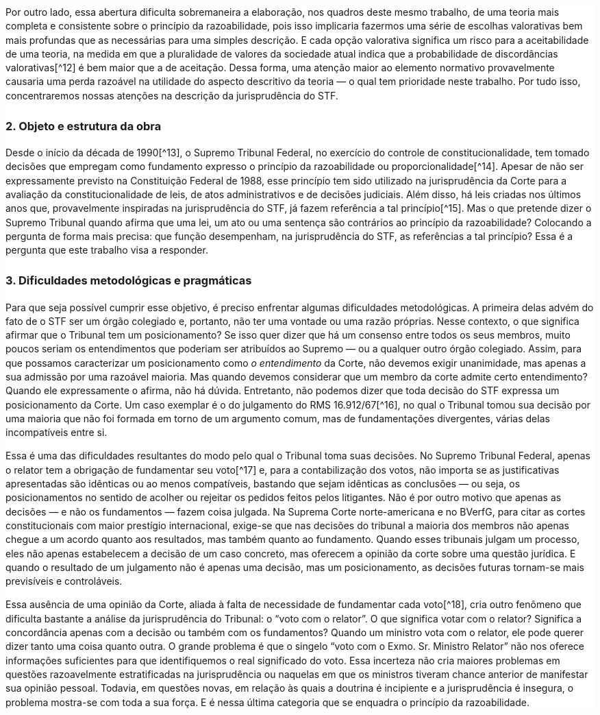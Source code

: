 Por outro lado, essa abertura dificulta sobremaneira a elaboração, nos quadros deste mesmo trabalho, de uma teoria mais completa e consistente sobre o princípio da razoabilidade, pois isso implicaria fazermos uma série de escolhas valorativas bem mais profundas que as necessárias para uma simples descrição. E cada opção valorativa significa um risco para a aceitabilidade de uma teoria, na medida em que a pluralidade de valores da sociedade atual indica que a probabilidade de discordâncias valorativas[^12] é bem maior que a de aceitação. Dessa forma, uma atenção maior ao elemento normativo provavelmente causaria uma perda razoável na utilidade do aspecto descritivo da teoria — o qual tem prioridade neste trabalho. Por tudo isso, concentraremos nossas atenções na descrição da jurisprudência do STF.

### 2. Objeto e estrutura da obra

Desde o início da década de 1990[^13], o Supremo Tribunal Federal, no exercício do controle de constitucionalidade, tem tomado decisões que empregam como fundamento expresso o princípio da razoabilidade ou proporcionalidade[^14]. Apesar de não ser expressamente previsto na Constituição Federal de 1988, esse princípio tem sido utilizado na jurisprudência da Corte para a avaliação da constitucionalidade de leis, de atos administrativos e de decisões judiciais. Além disso, há leis criadas nos últimos anos que, provavelmente inspiradas na jurisprudência do STF, já fazem referência a tal princípio[^15]. Mas o que pretende dizer o Supremo Tribunal quando afirma que uma lei, um ato ou uma sentença são contrários ao princípio da razoabilidade? Colocando a pergunta de forma mais precisa: que função desempenham, na jurisprudência do STF, as referências a tal princípio? Essa é a pergunta que este trabalho visa a responder.

### 3. Dificuldades metodológicas e pragmáticas

Para que seja possível cumprir esse objetivo, é preciso enfrentar algumas dificuldades metodológicas. A primeira delas advém do fato de o STF ser um órgão colegiado e, portanto, não ter uma vontade ou uma razão próprias. Nesse contexto, o que significa afirmar que o Tribunal tem um posicionamento? Se isso quer dizer que há um consenso entre todos os seus membros, muito poucos seriam os entendimentos que poderiam ser atribuídos ao Supremo — ou a qualquer outro órgão colegiado. Assim, para que possamos caracterizar um posicionamento como *o entendimento* da Corte, não devemos exigir unanimidade, mas apenas a sua admissão por uma razoável maioria. Mas quando devemos considerar que um membro da corte admite certo entendimento? Quando ele expressamente o afirma, não há dúvida. Entretanto, não podemos dizer que toda decisão do STF expressa um posicionamento da Corte. Um caso exemplar é o do julgamento do RMS 16.912/67[^16], no qual o Tribunal tomou sua decisão por uma maioria que não foi formada em torno de um argumento comum, mas de fundamentações divergentes, várias delas incompatíveis entre si. 

Essa é uma das dificuldades resultantes do modo pelo qual o Tribunal toma suas decisões. No Supremo Tribunal Federal, apenas o relator tem a obrigação de fundamentar seu voto[^17] e, para a contabilização dos votos, não importa se as justificativas apresentadas são idênticas ou ao menos compatíveis, bastando que sejam idênticas as conclusões — ou seja, os posicionamentos no sentido de acolher ou rejeitar os pedidos feitos pelos litigantes. Não é por outro motivo que apenas as decisões — e não os fundamentos — fazem coisa julgada. Na Suprema Corte norte-americana e no BVerfG, para citar as cortes constitucionais com maior prestígio internacional, exige-se que nas decisões do tribunal a maioria dos membros não apenas chegue a um acordo quanto aos resultados, mas também quanto ao fundamento. Quando esses tribunais julgam um processo, eles não apenas estabelecem a decisão de um caso concreto, mas oferecem a opinião da corte sobre uma questão jurídica. E quando o resultado de um julgamento não é apenas uma decisão, mas um posicionamento, as decisões futuras tornam-se mais previsíveis e controláveis.

Essa ausência de uma opinião da Corte, aliada à falta de necessidade de fundamentar cada voto[^18], cria outro fenômeno que dificulta bastante a análise da jurisprudência do Tribunal: o “voto com o relator”. O que significa votar com o relator? Significa a concordância apenas com a decisão ou também com os fundamentos? Quando um ministro vota com o relator, ele pode querer dizer tanto uma coisa quanto outra. O grande problema é que o singelo “voto com o Exmo. Sr. Ministro Relator” não nos oferece informações suficientes para que identifiquemos o real significado do voto. Essa incerteza não cria maiores problemas em questões razoavelmente estratificadas na jurisprudência ou naquelas em que os ministros tiveram chance anterior de manifestar sua opinião pessoal. Todavia, em questões novas, em relação às quais a doutrina é incipiente e a jurisprudência é insegura, o problema mostra-se com toda a sua força. E é nessa última categoria que se enquadra o princípio da razoabilidade.
